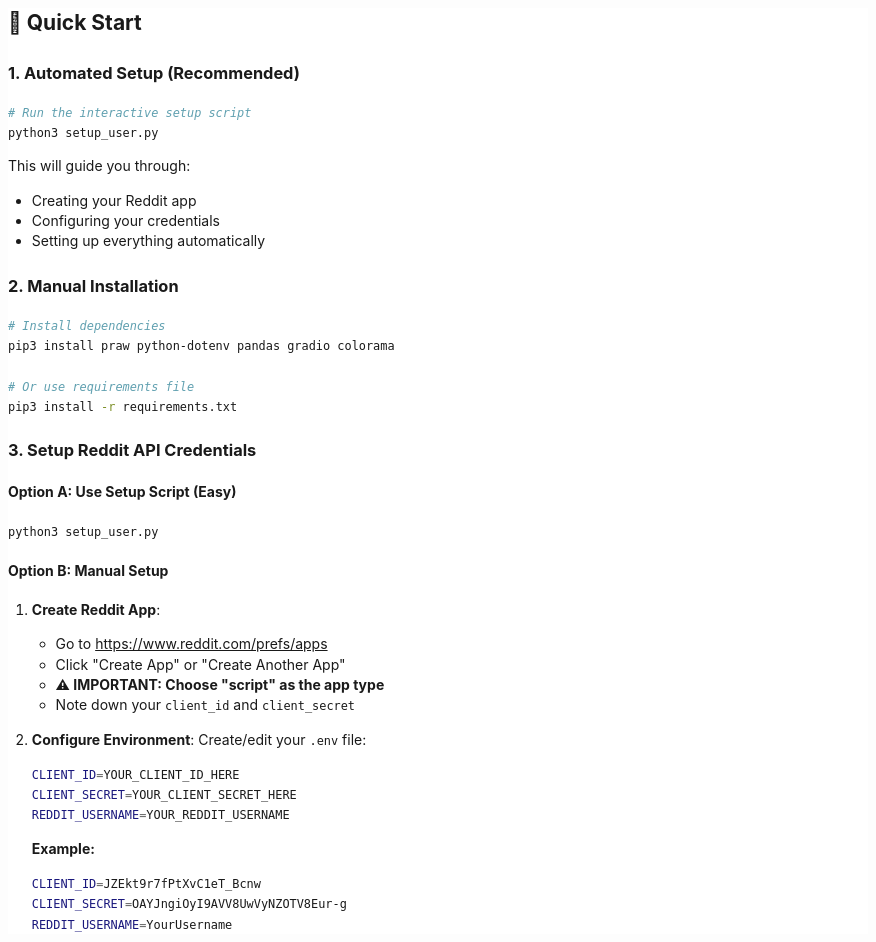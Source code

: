 
## 🚀 Quick Start

### 1. Automated Setup (Recommended)

```bash
# Run the interactive setup script
python3 setup_user.py
```

This will guide you through:
- Creating your Reddit app
- Configuring your credentials  
- Setting up everything automatically

### 2. Manual Installation

```bash
# Install dependencies
pip3 install praw python-dotenv pandas gradio colorama

# Or use requirements file
pip3 install -r requirements.txt
```

### 3. Setup Reddit API Credentials

#### **Option A: Use Setup Script (Easy)**
```bash
python3 setup_user.py
```

#### **Option B: Manual Setup**

1. **Create Reddit App**:
   - Go to https://www.reddit.com/prefs/apps
   - Click "Create App" or "Create Another App"  
   - **⚠️ IMPORTANT: Choose "script" as the app type**
   - Note down your `client_id` and `client_secret`

2. **Configure Environment**:
   Create/edit your `.env` file:
   ```bash
   CLIENT_ID=YOUR_CLIENT_ID_HERE
   CLIENT_SECRET=YOUR_CLIENT_SECRET_HERE
   REDDIT_USERNAME=YOUR_REDDIT_USERNAME
   ```

   **Example:**
   ```bash
   CLIENT_ID=JZEkt9r7fPtXvC1eT_Bcnw
   CLIENT_SECRET=OAYJngiOyI9AVV8UwVyNZOTV8Eur-g
   REDDIT_USERNAME=YourUsername
   ```
